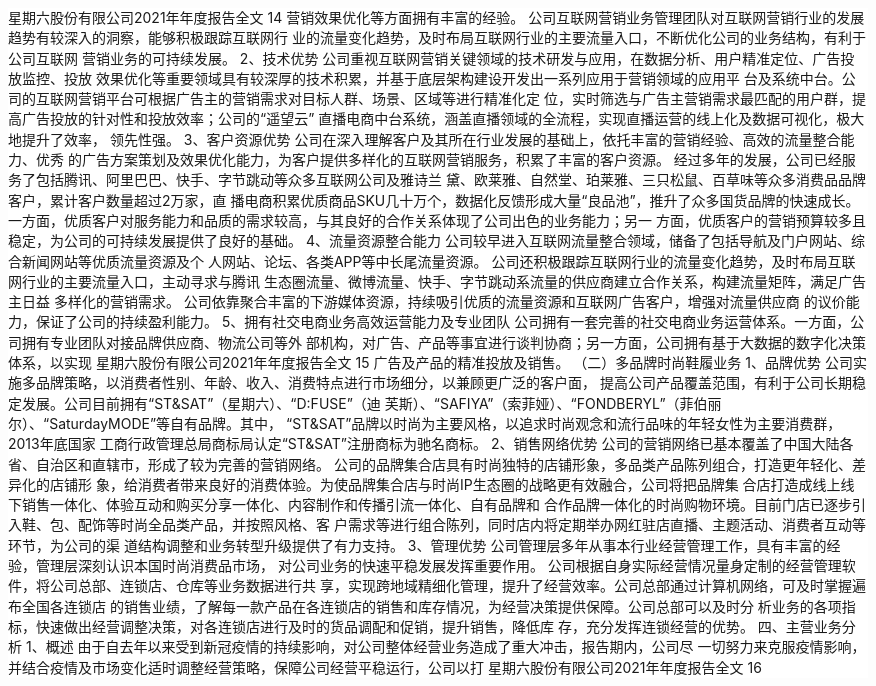 星期六股份有限公司2021年年度报告全文
14
营销效果优化等方面拥有丰富的经验。
公司互联网营销业务管理团队对互联网营销行业的发展趋势有较深入的洞察，能够积极跟踪互联网行
业的流量变化趋势，及时布局互联网行业的主要流量入口，不断优化公司的业务结构，有利于公司互联网
营销业务的可持续发展。
2、技术优势
公司重视互联网营销关键领域的技术研发与应用，在数据分析、用户精准定位、广告投放监控、投放
效果优化等重要领域具有较深厚的技术积累，并基于底层架构建设开发出一系列应用于营销领域的应用平
台及系统中台。公司的互联网营销平台可根据广告主的营销需求对目标人群、场景、区域等进行精准化定
位，实时筛选与广告主营销需求最匹配的用户群，提高广告投放的针对性和投放效率；公司的“遥望云”
直播电商中台系统，涵盖直播领域的全流程，实现直播运营的线上化及数据可视化，极大地提升了效率，
领先性强。
3、客户资源优势
公司在深入理解客户及其所在行业发展的基础上，依托丰富的营销经验、高效的流量整合能力、优秀
的广告方案策划及效果优化能力，为客户提供多样化的互联网营销服务，积累了丰富的客户资源。
经过多年的发展，公司已经服务了包括腾讯、阿里巴巴、快手、字节跳动等众多互联网公司及雅诗兰
黛、欧莱雅、自然堂、珀莱雅、三只松鼠、百草味等众多消费品品牌客户，累计客户数量超过2万家，直
播电商积累优质商品SKU几十万个，数据化反馈形成大量“良品池”，推升了众多国货品牌的快速成长。
一方面，优质客户对服务能力和品质的需求较高，与其良好的合作关系体现了公司出色的业务能力；另一
方面，优质客户的营销预算较多且稳定，为公司的可持续发展提供了良好的基础。
4、流量资源整合能力
公司较早进入互联网流量整合领域，储备了包括导航及门户网站、综合新闻网站等优质流量资源及个
人网站、论坛、各类APP等中长尾流量资源。
公司还积极跟踪互联网行业的流量变化趋势，及时布局互联网行业的主要流量入口，主动寻求与腾讯
生态圈流量、微博流量、快手、字节跳动系流量的供应商建立合作关系，构建流量矩阵，满足广告主日益
多样化的营销需求。
公司依靠聚合丰富的下游媒体资源，持续吸引优质的流量资源和互联网广告客户，增强对流量供应商
的议价能力，保证了公司的持续盈利能力。
5、拥有社交电商业务高效运营能力及专业团队
公司拥有一套完善的社交电商业务运营体系。一方面，公司拥有专业团队对接品牌供应商、物流公司等外
部机构，对广告、产品等事宜进行谈判协商；另一方面，公司拥有基于大数据的数字化决策体系，以实现
星期六股份有限公司2021年年度报告全文
15
广告及产品的精准投放及销售。
（二）多品牌时尚鞋履业务
1、品牌优势
公司实施多品牌策略，以消费者性别、年龄、收入、消费特点进行市场细分，以兼顾更广泛的客户面，
提高公司产品覆盖范围，有利于公司长期稳定发展。公司目前拥有“ST&SAT”（星期六）、“D:FUSE”（迪
芙斯）、“SAFIYA”（索菲娅）、“FONDBERYL”（菲伯丽尔）、“SaturdayMODE”等自有品牌。其中，
“ST&SAT”品牌以时尚为主要风格，以追求时尚观念和流行品味的年轻女性为主要消费群，2013年底国家
工商行政管理总局商标局认定“ST&SAT”注册商标为驰名商标。
2、销售网络优势
公司的营销网络已基本覆盖了中国大陆各省、自治区和直辖市，形成了较为完善的营销网络。
公司的品牌集合店具有时尚独特的店铺形象，多品类产品陈列组合，打造更年轻化、差异化的店铺形
象，给消费者带来良好的消费体验。为使品牌集合店与时尚IP生态圈的战略更有效融合，公司将把品牌集
合店打造成线上线下销售一体化、体验互动和购买分享一体化、内容制作和传播引流一体化、自有品牌和
合作品牌一体化的时尚购物环境。目前门店已逐步引入鞋、包、配饰等时尚全品类产品，并按照风格、客
户需求等进行组合陈列，同时店内将定期举办网红驻店直播、主题活动、消费者互动等环节，为公司的渠
道结构调整和业务转型升级提供了有力支持。
3、管理优势
公司管理层多年从事本行业经营管理工作，具有丰富的经验，管理层深刻认识本国时尚消费品市场，
对公司业务的快速平稳发展发挥重要作用。
公司根据自身实际经营情况量身定制的经营管理软件，将公司总部、连锁店、仓库等业务数据进行共
享，实现跨地域精细化管理，提升了经营效率。公司总部通过计算机网络，可及时掌握遍布全国各连锁店
的销售业绩，了解每一款产品在各连锁店的销售和库存情况，为经营决策提供保障。公司总部可以及时分
析业务的各项指标，快速做出经营调整决策，对各连锁店进行及时的货品调配和促销，提升销售，降低库
存，充分发挥连锁经营的优势。
四、主营业务分析
1、概述
由于自去年以来受到新冠疫情的持续影响，对公司整体经营业务造成了重大冲击，报告期内，公司尽
一切努力来克服疫情影响，并结合疫情及市场变化适时调整经营策略，保障公司经营平稳运行，公司以打
星期六股份有限公司2021年年度报告全文
16